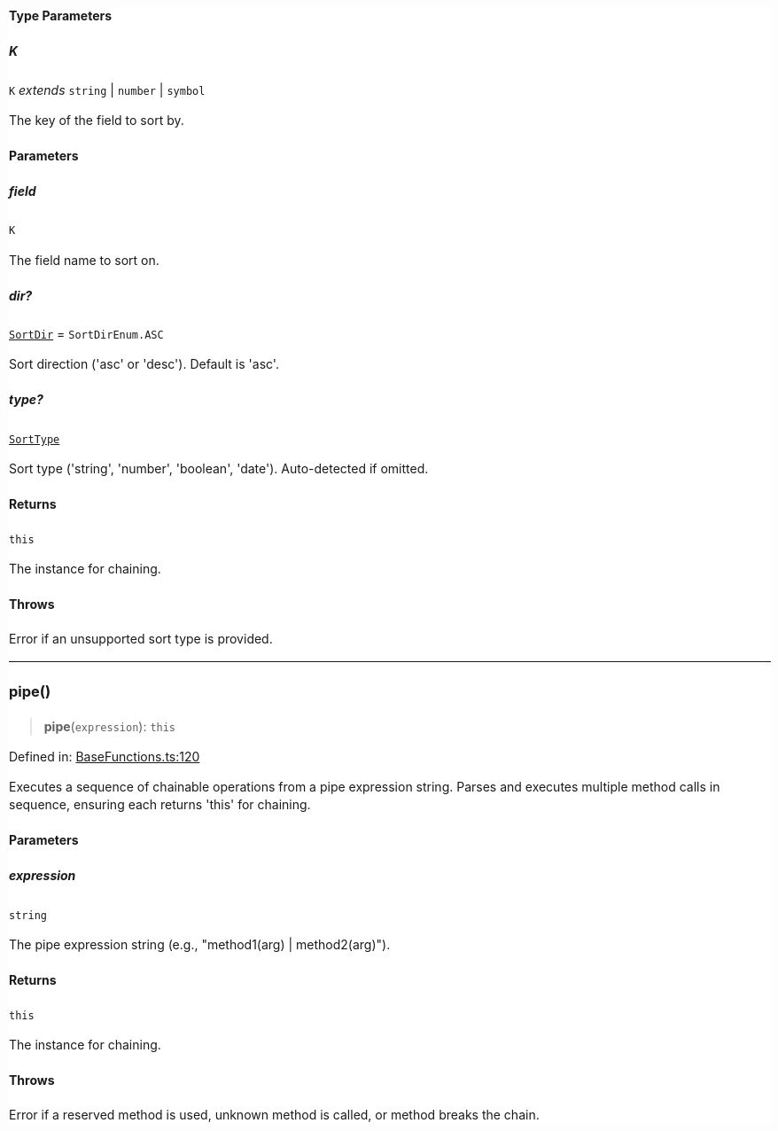 #### Type Parameters

##### K

`K` *extends* `string` \| `number` \| `symbol`

The key of the field to sort by.

#### Parameters

##### field

`K`

The field name to sort on.

##### dir?

[`SortDir`](../../enums/sort/type-aliases/SortDir.md) = `SortDirEnum.ASC`

Sort direction ('asc' or 'desc'). Default is 'asc'.

##### type?

[`SortType`](../../enums/sort/type-aliases/SortType.md)

Sort type ('string', 'number', 'boolean', 'date'). Auto-detected if omitted.

#### Returns

`this`

The instance for chaining.

#### Throws

Error if an unsupported sort type is provided.

***

### pipe()

> **pipe**(`expression`): `this`

Defined in: [BaseFunctions.ts:120](https://github.com/maduhaime/collectype/blob/ba52424b164c706fb5e7ecc5581685b53a2ac88d/src/BaseFunctions.ts#L120)

Executes a sequence of chainable operations from a pipe expression string.
Parses and executes multiple method calls in sequence, ensuring each returns 'this' for chaining.

#### Parameters

##### expression

`string`

The pipe expression string (e.g., "method1(arg) | method2(arg)").

#### Returns

`this`

The instance for chaining.

#### Throws

Error if a reserved method is used, unknown method is called, or method breaks the chain.

